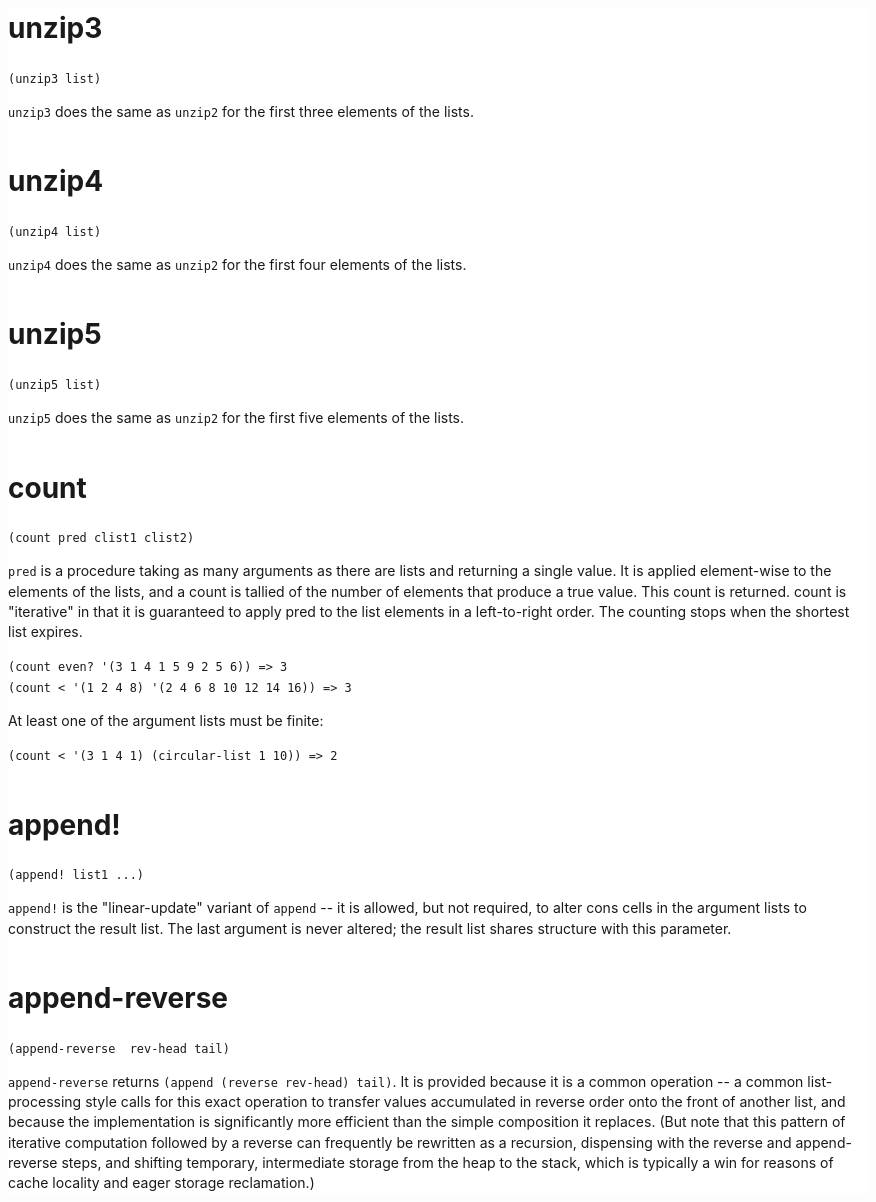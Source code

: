 # unzip3

    (unzip3 list)

`unzip3` does the same as `unzip2` for the first three elements of the lists.

# unzip4

    (unzip4 list)

`unzip4` does the same as `unzip2` for the first four elements of the lists.

# unzip5

    (unzip5 list)

`unzip5` does the same as `unzip2` for the first five elements of the lists.

# count

    (count pred clist1 clist2)

`pred` is a procedure taking as many arguments as there are lists and returning a single value. It is applied element-wise to the elements of the lists, and a count is tallied of the number of elements that produce a true value. This count is returned. count is "iterative" in that it is guaranteed to apply pred to the list elements in a left-to-right order. The counting stops when the shortest list expires.

    (count even? '(3 1 4 1 5 9 2 5 6)) => 3
    (count < '(1 2 4 8) '(2 4 6 8 10 12 14 16)) => 3

At least one of the argument lists must be finite:

    (count < '(3 1 4 1) (circular-list 1 10)) => 2

# append!

    (append! list1 ...)

`append!` is the "linear-update" variant of `append` -- it is allowed, but not required, to alter cons cells in the argument lists to construct the result list. The last argument is never altered; the result list shares structure with this parameter.

# append-reverse

    (append-reverse  rev-head tail)

`append-reverse` returns `(append (reverse rev-head) tail)`. It is provided because it is a common operation -- a common list-processing style calls for this exact operation to transfer values accumulated in reverse order onto the front of another list, and because the implementation is significantly more efficient than the simple composition it replaces. (But note that this pattern of iterative computation followed by a reverse can frequently be rewritten as a recursion, dispensing with the reverse and append-reverse steps, and shifting temporary, intermediate storage from the heap to the stack, which is typically a win for reasons of cache locality and eager storage reclamation.)
